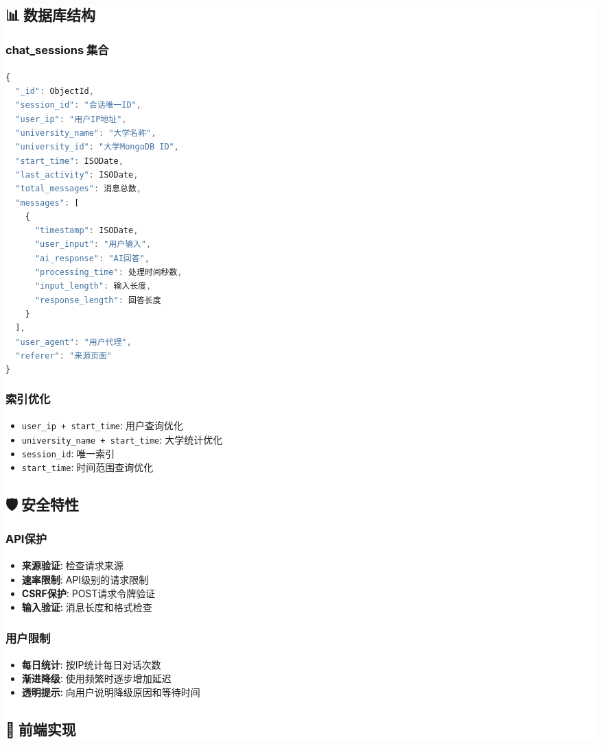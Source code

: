 ## 📊 数据库结构

### chat_sessions 集合
```javascript
{
  "_id": ObjectId,
  "session_id": "会话唯一ID",
  "user_ip": "用户IP地址",
  "university_name": "大学名称",
  "university_id": "大学MongoDB ID",
  "start_time": ISODate,
  "last_activity": ISODate,
  "total_messages": 消息总数,
  "messages": [
    {
      "timestamp": ISODate,
      "user_input": "用户输入",
      "ai_response": "AI回答",
      "processing_time": 处理时间秒数,
      "input_length": 输入长度,
      "response_length": 回答长度
    }
  ],
  "user_agent": "用户代理",
  "referer": "来源页面"
}
```

### 索引优化
- `user_ip + start_time`: 用户查询优化
- `university_name + start_time`: 大学统计优化
- `session_id`: 唯一索引
- `start_time`: 时间范围查询优化

## 🛡️ 安全特性

### API保护
- **来源验证**: 检查请求来源
- **速率限制**: API级别的请求限制
- **CSRF保护**: POST请求令牌验证
- **输入验证**: 消息长度和格式检查

### 用户限制
- **每日统计**: 按IP统计每日对话次数
- **渐进降级**: 使用频繁时逐步增加延迟
- **透明提示**: 向用户说明降级原因和等待时间

## 📱 前端实现
